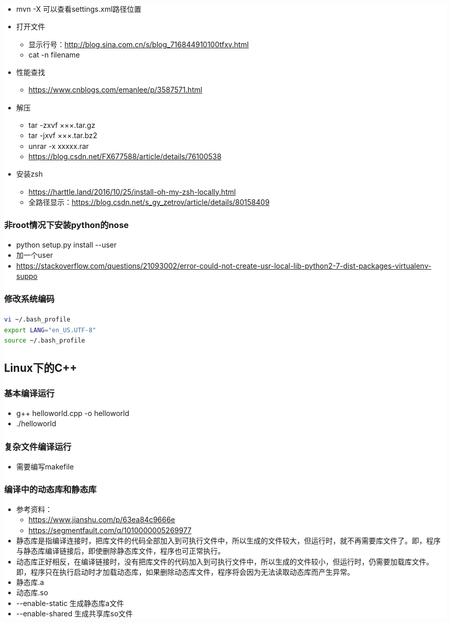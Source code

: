   - mvn -X 可以查看settings.xml路径位置

- 打开文件

  - 显示行号：http://blog.sina.com.cn/s/blog_716844910100tfxv.html
  - cat -n filename

- 性能查找

  - https://www.cnblogs.com/emanlee/p/3587571.html

- 解压

  - tar -zxvf ×××.tar.gz
  - tar -jxvf ×××.tar.bz2
  - unrar -x xxxxx.rar
  - https://blog.csdn.net/FX677588/article/details/76100538

- 安装zsh

  - https://harttle.land/2016/10/25/install-oh-my-zsh-locally.html
  - 全路径显示：https://blog.csdn.net/s_gy_zetrov/article/details/80158409

### 非root情况下安装python的nose

- python setup.py install --user
- 加一个user
- https://stackoverflow.com/questions/21093002/error-could-not-create-usr-local-lib-python2-7-dist-packages-virtualenv-suppo

### 修改系统编码

```bash
vi ~/.bash_profile
export LANG="en_US.UTF-8"
source ~/.bash_profile
```


## Linux下的C++

### 基本编译运行

- g++ helloworld.cpp -o helloworld
- ./helloworld

### 复杂文件编译运行

- 需要编写makefile

### 编译中的动态库和静态库

- 参考资料：
  - https://www.jianshu.com/p/63ea84c9666e
  - https://segmentfault.com/q/1010000005269977
- 静态库是指编译连接时，把库文件的代码全部加入到可执行文件中，所以生成的文件较大，但运行时，就不再需要库文件了。即，程序与静态库编译链接后，即使删除静态库文件，程序也可正常执行。
- 动态库正好相反，在编译链接时，没有把库文件的代码加入到可执行文件中，所以生成的文件较小，但运行时，仍需要加载库文件。即，程序只在执行启动时才加载动态库，如果删除动态库文件，程序将会因为无法读取动态库而产生异常。
- 静态库.a
- 动态库.so
- --enable-static 生成静态库a文件
- --enable-shared 生成共享库so文件
